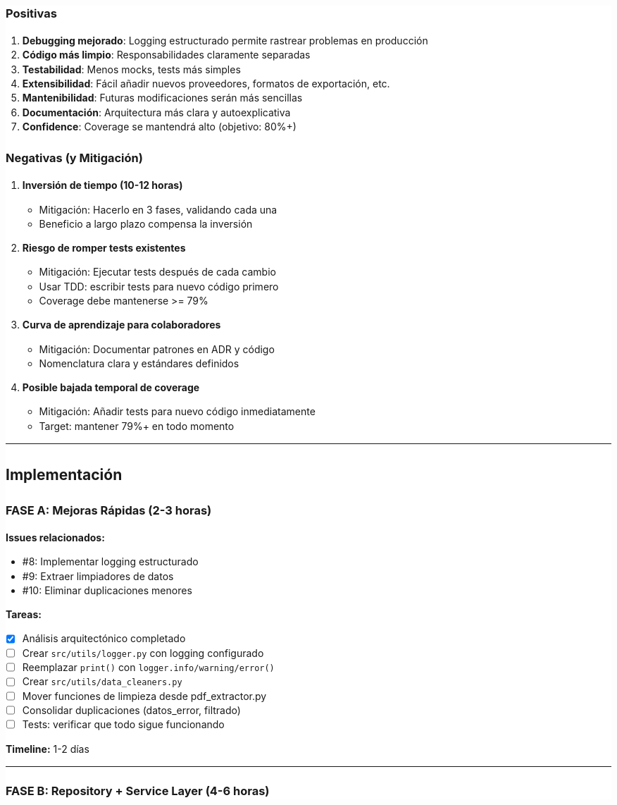 ### Positivas

1. **Debugging mejorado**: Logging estructurado permite rastrear problemas en producción
2. **Código más limpio**: Responsabilidades claramente separadas
3. **Testabilidad**: Menos mocks, tests más simples
4. **Extensibilidad**: Fácil añadir nuevos proveedores, formatos de exportación, etc.
5. **Mantenibilidad**: Futuras modificaciones serán más sencillas
6. **Documentación**: Arquitectura más clara y autoexplicativa
7. **Confidence**: Coverage se mantendrá alto (objetivo: 80%+)

### Negativas (y Mitigación)

1. **Inversión de tiempo (10-12 horas)**
   - Mitigación: Hacerlo en 3 fases, validando cada una
   - Beneficio a largo plazo compensa la inversión

2. **Riesgo de romper tests existentes**
   - Mitigación: Ejecutar tests después de cada cambio
   - Usar TDD: escribir tests para nuevo código primero
   - Coverage debe mantenerse >= 79%

3. **Curva de aprendizaje para colaboradores**
   - Mitigación: Documentar patrones en ADR y código
   - Nomenclatura clara y estándares definidos

4. **Posible bajada temporal de coverage**
   - Mitigación: Añadir tests para nuevo código inmediatamente
   - Target: mantener 79%+ en todo momento

---

## Implementación

### FASE A: Mejoras Rápidas (2-3 horas)

**Issues relacionados:**
- #8: Implementar logging estructurado
- #9: Extraer limpiadores de datos
- #10: Eliminar duplicaciones menores

**Tareas:**
- [x] Análisis arquitectónico completado
- [ ] Crear `src/utils/logger.py` con logging configurado
- [ ] Reemplazar `print()` con `logger.info/warning/error()`
- [ ] Crear `src/utils/data_cleaners.py`
- [ ] Mover funciones de limpieza desde pdf_extractor.py
- [ ] Consolidar duplicaciones (datos_error, filtrado)
- [ ] Tests: verificar que todo sigue funcionando

**Timeline:** 1-2 días

---

### FASE B: Repository + Service Layer (4-6 horas)
